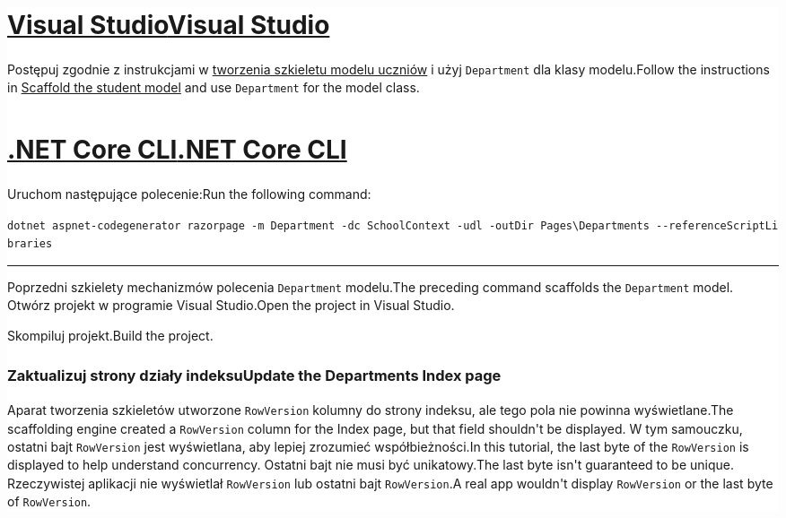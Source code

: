 # <a name="visual-studiotabvisual-studio"></a>[<span data-ttu-id="3b6be-196">Visual Studio</span><span class="sxs-lookup"><span data-stu-id="3b6be-196">Visual Studio</span></span>](#tab/visual-studio) 

<span data-ttu-id="3b6be-197">Postępuj zgodnie z instrukcjami w [tworzenia szkieletu modelu uczniów](xref:data/ef-rp/intro#scaffold-the-student-model) i użyj `Department` dla klasy modelu.</span><span class="sxs-lookup"><span data-stu-id="3b6be-197">Follow the instructions in [Scaffold the student model](xref:data/ef-rp/intro#scaffold-the-student-model) and use `Department` for the model class.</span></span>

# <a name="net-core-clitabnetcore-cli"></a>[<span data-ttu-id="3b6be-198">.NET Core CLI</span><span class="sxs-lookup"><span data-stu-id="3b6be-198">.NET Core CLI</span></span>](#tab/netcore-cli)

 <span data-ttu-id="3b6be-199">Uruchom następujące polecenie:</span><span class="sxs-lookup"><span data-stu-id="3b6be-199">Run the following command:</span></span>

  ```console
  dotnet aspnet-codegenerator razorpage -m Department -dc SchoolContext -udl -outDir Pages\Departments --referenceScriptLibraries
  ```

------

<span data-ttu-id="3b6be-200">Poprzedni szkielety mechanizmów polecenia `Department` modelu.</span><span class="sxs-lookup"><span data-stu-id="3b6be-200">The preceding command scaffolds the `Department` model.</span></span> <span data-ttu-id="3b6be-201">Otwórz projekt w programie Visual Studio.</span><span class="sxs-lookup"><span data-stu-id="3b6be-201">Open the project in Visual Studio.</span></span>

<span data-ttu-id="3b6be-202">Skompiluj projekt.</span><span class="sxs-lookup"><span data-stu-id="3b6be-202">Build the project.</span></span>

### <a name="update-the-departments-index-page"></a><span data-ttu-id="3b6be-203">Zaktualizuj strony działy indeksu</span><span class="sxs-lookup"><span data-stu-id="3b6be-203">Update the Departments Index page</span></span>

<span data-ttu-id="3b6be-204">Aparat tworzenia szkieletów utworzone `RowVersion` kolumny do strony indeksu, ale tego pola nie powinna wyświetlane.</span><span class="sxs-lookup"><span data-stu-id="3b6be-204">The scaffolding engine created a `RowVersion` column for the Index page, but that field shouldn't be displayed.</span></span> <span data-ttu-id="3b6be-205">W tym samouczku, ostatni bajt `RowVersion` jest wyświetlana, aby lepiej zrozumieć współbieżności.</span><span class="sxs-lookup"><span data-stu-id="3b6be-205">In this tutorial, the last byte of the `RowVersion` is displayed to help understand concurrency.</span></span> <span data-ttu-id="3b6be-206">Ostatni bajt nie musi być unikatowy.</span><span class="sxs-lookup"><span data-stu-id="3b6be-206">The last byte isn't guaranteed to be unique.</span></span> <span data-ttu-id="3b6be-207">Rzeczywistej aplikacji nie wyświetlał `RowVersion` lub ostatni bajt `RowVersion`.</span><span class="sxs-lookup"><span data-stu-id="3b6be-207">A real app wouldn't display `RowVersion` or the last byte of `RowVersion`.</span></span>
